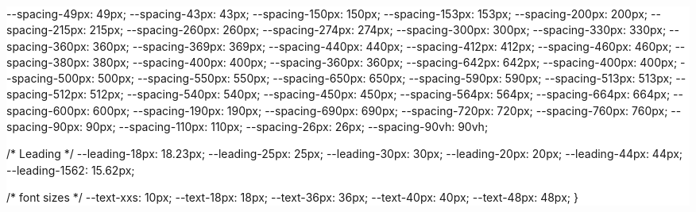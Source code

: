   --spacing-49px: 49px;
  --spacing-43px: 43px;
  --spacing-150px: 150px;
  --spacing-153px: 153px;
  --spacing-200px: 200px;
  --spacing-215px: 215px;
  --spacing-260px: 260px;
  --spacing-274px: 274px;
  --spacing-300px: 300px;
  --spacing-330px: 330px;
  --spacing-360px: 360px;
  --spacing-369px: 369px;
  --spacing-440px: 440px;
  --spacing-412px: 412px;
  --spacing-460px: 460px;
  --spacing-380px: 380px;
  --spacing-400px: 400px;
  --spacing-360px: 360px;
  --spacing-642px: 642px;
  --spacing-400px: 400px;
  --spacing-500px: 500px;
  --spacing-550px: 550px;
  --spacing-650px: 650px;
  --spacing-590px: 590px;
  --spacing-513px: 513px;
  --spacing-512px: 512px;
  --spacing-540px: 540px;
  --spacing-450px: 450px;
  --spacing-564px: 564px;
  --spacing-664px: 664px;
  --spacing-600px: 600px;
  --spacing-190px: 190px;
  --spacing-690px: 690px;
  --spacing-720px: 720px;
  --spacing-760px: 760px;
  --spacing-90px: 90px;
  --spacing-110px: 110px;
  --spacing-26px: 26px;
  --spacing-90vh: 90vh;

  /* Leading */
  --leading-18px: 18.23px;
  --leading-25px: 25px;
  --leading-30px: 30px;
  --leading-20px: 20px;
  --leading-44px: 44px;
  --leading-1562: 15.62px;

  /* font sizes */
  --text-xxs: 10px;
  --text-18px: 18px;
  --text-36px: 36px;
  --text-40px: 40px;
  --text-48px: 48px;
}
